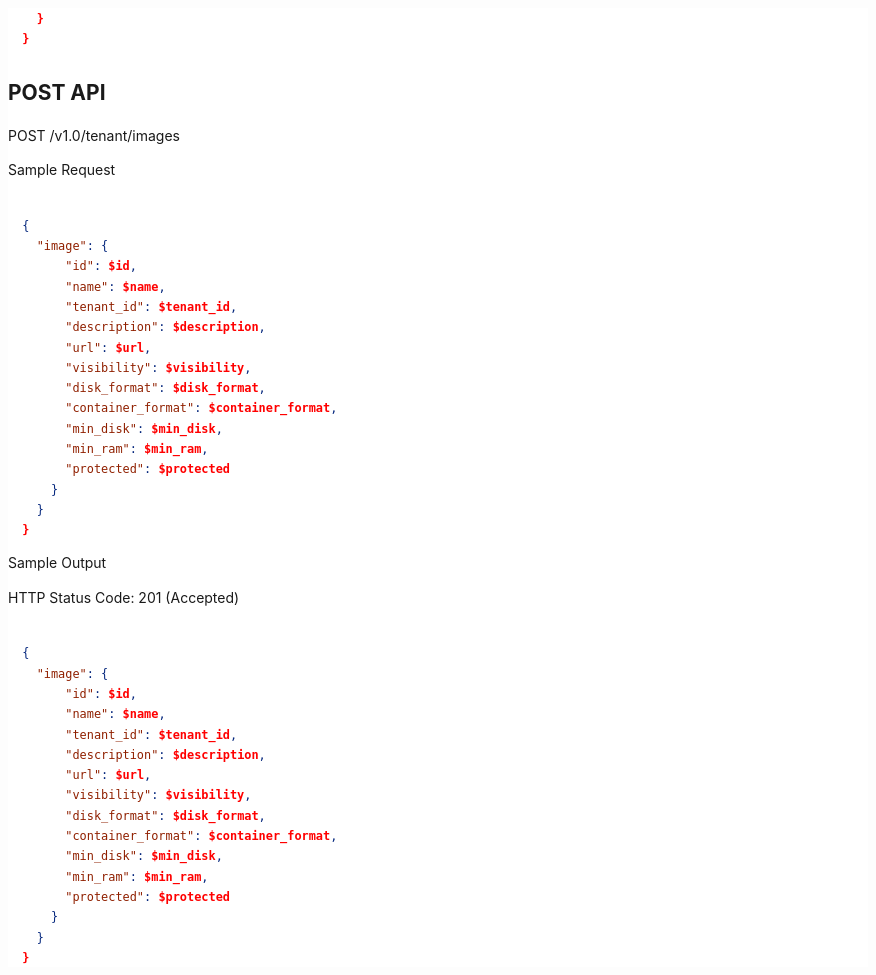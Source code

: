 ``` json
    }
  }
```

POST API
-----------

POST /v1.0/tenant/images

Sample Request

``` json

  {
    "image": { 
        "id": $id,
        "name": $name,
        "tenant_id": $tenant_id,
        "description": $description,
        "url": $url,
        "visibility": $visibility,
        "disk_format": $disk_format,
        "container_format": $container_format,
        "min_disk": $min_disk,
        "min_ram": $min_ram,
        "protected": $protected
      }
    }
  }

 ```

Sample Output

HTTP Status Code: 201 (Accepted)

``` json

  {
    "image": { 
        "id": $id,
        "name": $name,
        "tenant_id": $tenant_id,
        "description": $description,
        "url": $url,
        "visibility": $visibility,
        "disk_format": $disk_format,
        "container_format": $container_format,
        "min_disk": $min_disk,
        "min_ram": $min_ram,
        "protected": $protected
      }
    }
  }

```
